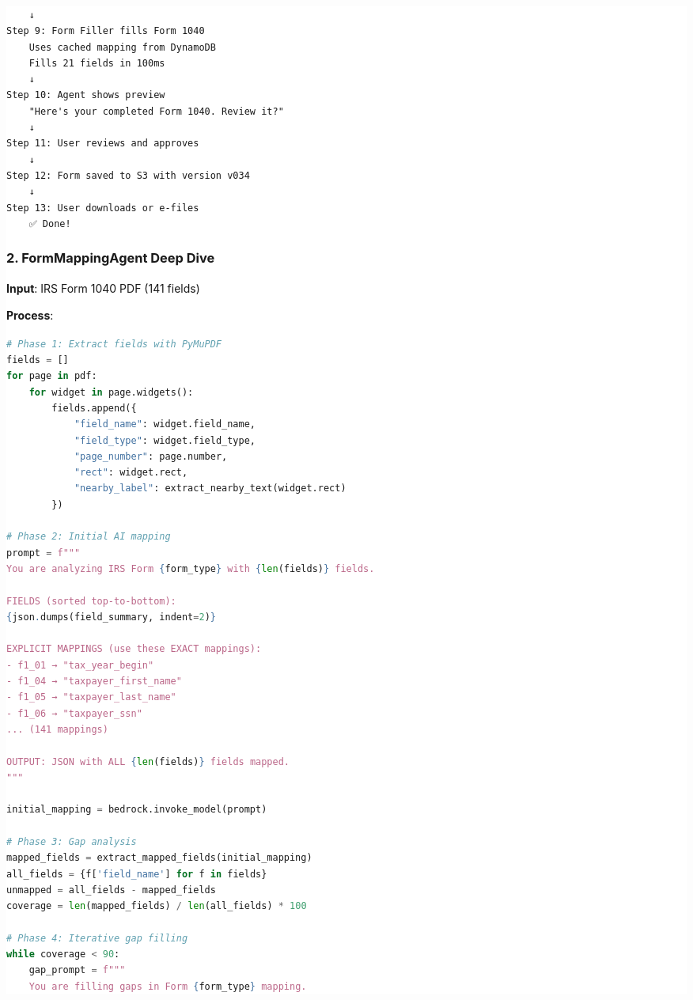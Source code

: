 ```
    ↓
Step 9: Form Filler fills Form 1040
    Uses cached mapping from DynamoDB
    Fills 21 fields in 100ms
    ↓
Step 10: Agent shows preview
    "Here's your completed Form 1040. Review it?"
    ↓
Step 11: User reviews and approves
    ↓
Step 12: Form saved to S3 with version v034
    ↓
Step 13: User downloads or e-files
    ✅ Done!
```

### **2. FormMappingAgent Deep Dive**

**Input**: IRS Form 1040 PDF (141 fields)

**Process**:

```python
# Phase 1: Extract fields with PyMuPDF
fields = []
for page in pdf:
    for widget in page.widgets():
        fields.append({
            "field_name": widget.field_name,
            "field_type": widget.field_type,
            "page_number": page.number,
            "rect": widget.rect,
            "nearby_label": extract_nearby_text(widget.rect)
        })

# Phase 2: Initial AI mapping
prompt = f"""
You are analyzing IRS Form {form_type} with {len(fields)} fields.

FIELDS (sorted top-to-bottom):
{json.dumps(field_summary, indent=2)}

EXPLICIT MAPPINGS (use these EXACT mappings):
- f1_01 → "tax_year_begin"
- f1_04 → "taxpayer_first_name"
- f1_05 → "taxpayer_last_name"
- f1_06 → "taxpayer_ssn"
... (141 mappings)

OUTPUT: JSON with ALL {len(fields)} fields mapped.
"""

initial_mapping = bedrock.invoke_model(prompt)

# Phase 3: Gap analysis
mapped_fields = extract_mapped_fields(initial_mapping)
all_fields = {f['field_name'] for f in fields}
unmapped = all_fields - mapped_fields
coverage = len(mapped_fields) / len(all_fields) * 100

# Phase 4: Iterative gap filling
while coverage < 90:
    gap_prompt = f"""
    You are filling gaps in Form {form_type} mapping.
```